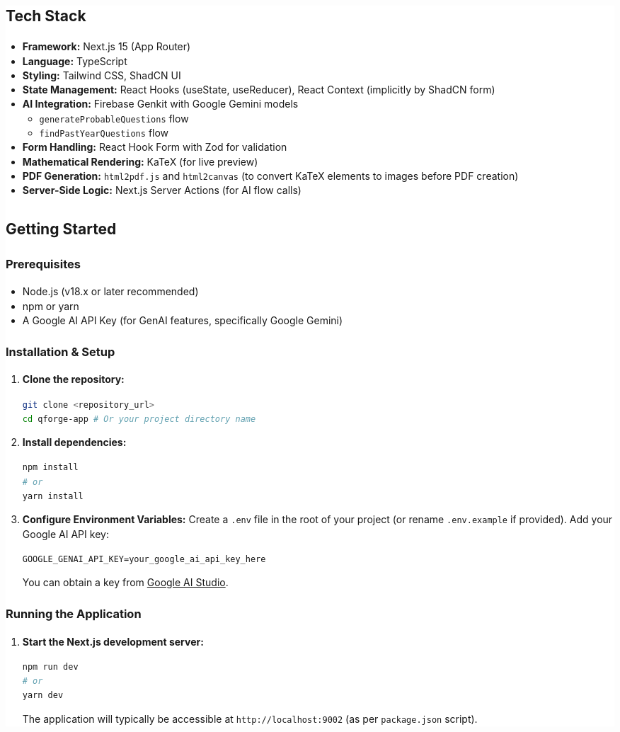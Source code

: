 ## Tech Stack

- **Framework:** Next.js 15 (App Router)
- **Language:** TypeScript
- **Styling:** Tailwind CSS, ShadCN UI
- **State Management:** React Hooks (useState, useReducer), React Context (implicitly by ShadCN form)
- **AI Integration:** Firebase Genkit with Google Gemini models
    - `generateProbableQuestions` flow
    - `findPastYearQuestions` flow
- **Form Handling:** React Hook Form with Zod for validation
- **Mathematical Rendering:** KaTeX (for live preview)
- **PDF Generation:** `html2pdf.js` and `html2canvas` (to convert KaTeX elements to images before PDF creation)
- **Server-Side Logic:** Next.js Server Actions (for AI flow calls)

## Getting Started

### Prerequisites
- Node.js (v18.x or later recommended)
- npm or yarn
- A Google AI API Key (for GenAI features, specifically Google Gemini)

### Installation & Setup

1.  **Clone the repository:**
    ```bash
    git clone <repository_url>
    cd qforge-app # Or your project directory name
    ```

2.  **Install dependencies:**
    ```bash
    npm install
    # or
    yarn install
    ```

3.  **Configure Environment Variables:**
    Create a `.env` file in the root of your project (or rename `.env.example` if provided). Add your Google AI API key:
    ```env
    GOOGLE_GENAI_API_KEY=your_google_ai_api_key_here
    ```
    You can obtain a key from [Google AI Studio](https://aistudio.google.com/app/apikey).

### Running the Application

1.  **Start the Next.js development server:**
    ```bash
    npm run dev
    # or
    yarn dev
    ```
    The application will typically be accessible at `http://localhost:9002` (as per `package.json` script).
